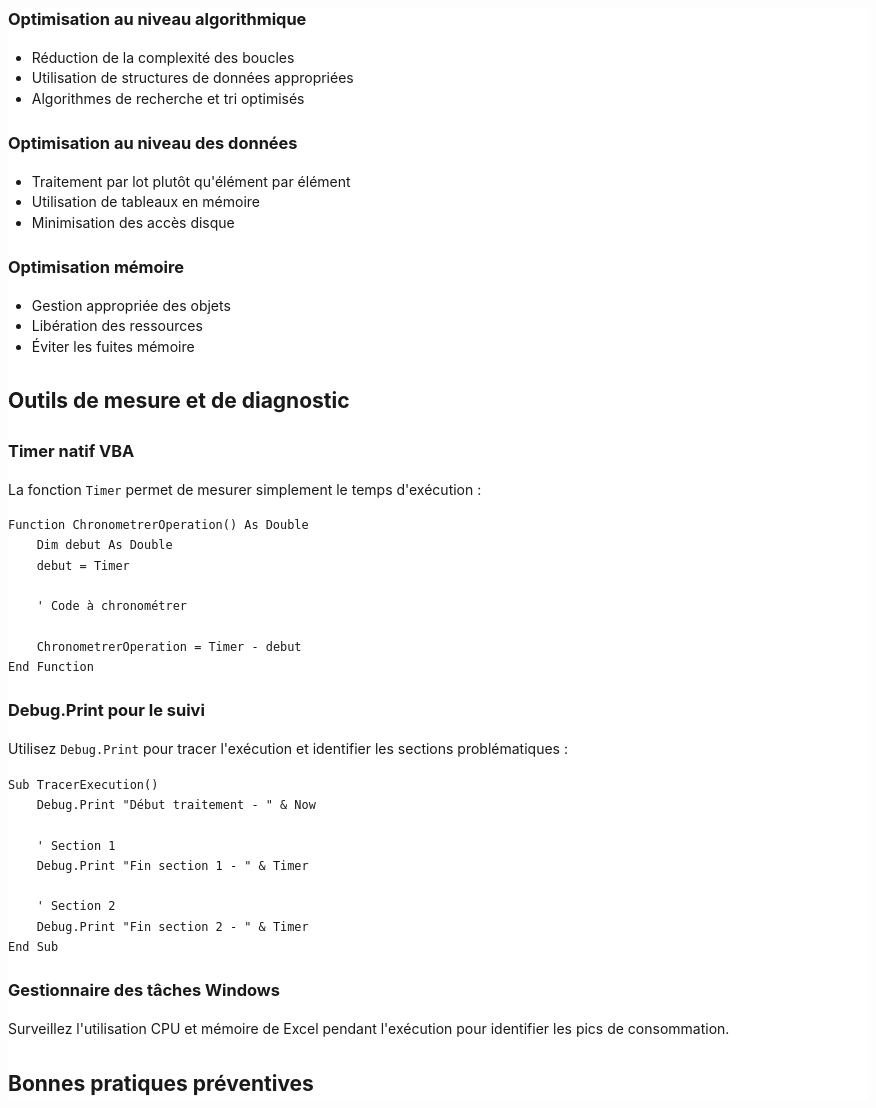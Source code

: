 ### Optimisation au niveau algorithmique
- Réduction de la complexité des boucles
- Utilisation de structures de données appropriées
- Algorithmes de recherche et tri optimisés

### Optimisation au niveau des données
- Traitement par lot plutôt qu'élément par élément
- Utilisation de tableaux en mémoire
- Minimisation des accès disque

### Optimisation mémoire
- Gestion appropriée des objets
- Libération des ressources
- Éviter les fuites mémoire

## Outils de mesure et de diagnostic

### Timer natif VBA
La fonction `Timer` permet de mesurer simplement le temps d'exécution :

```vba
Function ChronometrerOperation() As Double
    Dim debut As Double
    debut = Timer

    ' Code à chronométrer

    ChronometrerOperation = Timer - debut
End Function
```

### Debug.Print pour le suivi
Utilisez `Debug.Print` pour tracer l'exécution et identifier les sections problématiques :

```vba
Sub TracerExecution()
    Debug.Print "Début traitement - " & Now

    ' Section 1
    Debug.Print "Fin section 1 - " & Timer

    ' Section 2
    Debug.Print "Fin section 2 - " & Timer
End Sub
```

### Gestionnaire des tâches Windows
Surveillez l'utilisation CPU et mémoire de Excel pendant l'exécution pour identifier les pics de consommation.

## Bonnes pratiques préventives
